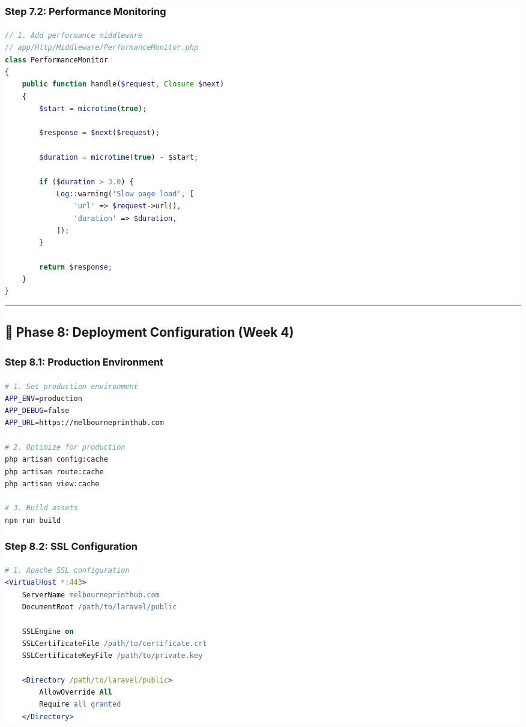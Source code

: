 ### **Step 7.2: Performance Monitoring**

```php
// 1. Add performance middleware
// app/Http/Middleware/PerformanceMonitor.php
class PerformanceMonitor
{
    public function handle($request, Closure $next)
    {
        $start = microtime(true);
        
        $response = $next($request);
        
        $duration = microtime(true) - $start;
        
        if ($duration > 3.0) {
            Log::warning('Slow page load', [
                'url' => $request->url(),
                'duration' => $duration,
            ]);
        }
        
        return $response;
    }
}
```

---

## 🔧 **Phase 8: Deployment Configuration (Week 4)**

### **Step 8.1: Production Environment**

```bash
# 1. Set production environment
APP_ENV=production
APP_DEBUG=false
APP_URL=https://melbourneprinthub.com

# 2. Optimize for production
php artisan config:cache
php artisan route:cache
php artisan view:cache

# 3. Build assets
npm run build
```

### **Step 8.2: SSL Configuration**

```apache
# 1. Apache SSL configuration
<VirtualHost *:443>
    ServerName melbourneprinthub.com
    DocumentRoot /path/to/laravel/public
    
    SSLEngine on
    SSLCertificateFile /path/to/certificate.crt
    SSLCertificateKeyFile /path/to/private.key
    
    <Directory /path/to/laravel/public>
        AllowOverride All
        Require all granted
    </Directory>
```